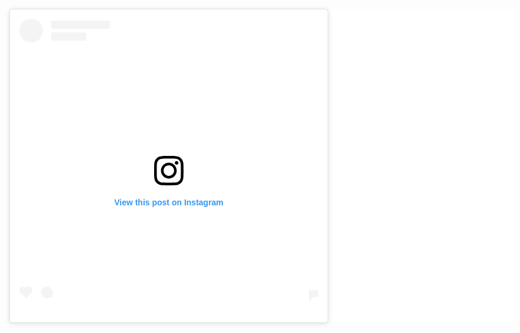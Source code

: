 <blockquote class="instagram-media" data-instgrm-captioned data-instgrm-permalink="https://www.instagram.com/reel/DAQCcpmvKuQ/?utm_source=ig_embed&amp;utm_campaign=loading" data-instgrm-version="14" style=" background:#FFF; border:0; border-radius:3px; box-shadow:0 0 1px 0 rgba(0,0,0,0.5),0 1px 10px 0 rgba(0,0,0,0.15); margin: 1px; max-width:540px; min-width:326px; padding:0; width:99.375%; width:-webkit-calc(100% - 2px); width:calc(100% - 2px);"><div style="padding:16px;"> <a href="https://www.instagram.com/reel/DAQCcpmvKuQ/?utm_source=ig_embed&amp;utm_campaign=loading" style=" background:#FFFFFF; line-height:0; padding:0 0; text-align:center; text-decoration:none; width:100%;" target="_blank"> <div style=" display: flex; flex-direction: row; align-items: center;"> <div style="background-color: #F4F4F4; border-radius: 50%; flex-grow: 0; height: 40px; margin-right: 14px; width: 40px;"></div> <div style="display: flex; flex-direction: column; flex-grow: 1; justify-content: center;"> <div style=" background-color: #F4F4F4; border-radius: 4px; flex-grow: 0; height: 14px; margin-bottom: 6px; width: 100px;"></div> <div style=" background-color: #F4F4F4; border-radius: 4px; flex-grow: 0; height: 14px; width: 60px;"></div></div></div><div style="padding: 19% 0;"></div> <div style="display:block; height:50px; margin:0 auto 12px; width:50px;"><svg width="50px" height="50px" viewBox="0 0 60 60" version="1.1" xmlns="https://www.w3.org/2000/svg" xmlns:xlink="https://www.w3.org/1999/xlink"><g stroke="none" stroke-width="1" fill="none" fill-rule="evenodd"><g transform="translate(-511.000000, -20.000000)" fill="#000000"><g><path d="M556.869,30.41 C554.814,30.41 553.148,32.076 553.148,34.131 C553.148,36.186 554.814,37.852 556.869,37.852 C558.924,37.852 560.59,36.186 560.59,34.131 C560.59,32.076 558.924,30.41 556.869,30.41 M541,60.657 C535.114,60.657 530.342,55.887 530.342,50 C530.342,44.114 535.114,39.342 541,39.342 C546.887,39.342 551.658,44.114 551.658,50 C551.658,55.887 546.887,60.657 541,60.657 M541,33.886 C532.1,33.886 524.886,41.1 524.886,50 C524.886,58.899 532.1,66.113 541,66.113 C549.9,66.113 557.115,58.899 557.115,50 C557.115,41.1 549.9,33.886 541,33.886 M565.378,62.101 C565.244,65.022 564.756,66.606 564.346,67.663 C563.803,69.06 563.154,70.057 562.106,71.106 C561.058,72.155 560.06,72.803 558.662,73.347 C557.607,73.757 556.021,74.244 553.102,74.378 C549.944,74.521 548.997,74.552 541,74.552 C533.003,74.552 532.056,74.521 528.898,74.378 C525.979,74.244 524.393,73.757 523.338,73.347 C521.94,72.803 520.942,72.155 519.894,71.106 C518.846,70.057 518.197,69.06 517.654,67.663 C517.244,66.606 516.755,65.022 516.623,62.101 C516.479,58.943 516.448,57.996 516.448,50 C516.448,42.003 516.479,41.056 516.623,37.899 C516.755,34.978 517.244,33.391 517.654,32.338 C518.197,30.938 518.846,29.942 519.894,28.894 C520.942,27.846 521.94,27.196 523.338,26.654 C524.393,26.244 525.979,25.756 528.898,25.623 C532.057,25.479 533.004,25.448 541,25.448 C548.997,25.448 549.943,25.479 553.102,25.623 C556.021,25.756 557.607,26.244 558.662,26.654 C560.06,27.196 561.058,27.846 562.106,28.894 C563.154,29.942 563.803,30.938 564.346,32.338 C564.756,33.391 565.244,34.978 565.378,37.899 C565.522,41.056 565.552,42.003 565.552,50 C565.552,57.996 565.522,58.943 565.378,62.101 M570.82,37.631 C570.674,34.438 570.167,32.258 569.425,30.349 C568.659,28.377 567.633,26.702 565.965,25.035 C564.297,23.368 562.623,22.342 560.652,21.575 C558.743,20.834 556.562,20.326 553.369,20.18 C550.169,20.033 549.148,20 541,20 C532.853,20 531.831,20.033 528.631,20.18 C525.438,20.326 523.257,20.834 521.349,21.575 C519.376,22.342 517.703,23.368 516.035,25.035 C514.368,26.702 513.342,28.377 512.574,30.349 C511.834,32.258 511.326,34.438 511.181,37.631 C511.035,40.831 511,41.851 511,50 C511,58.147 511.035,59.17 511.181,62.369 C511.326,65.562 511.834,67.743 512.574,69.651 C513.342,71.625 514.368,73.296 516.035,74.965 C517.703,76.634 519.376,77.658 521.349,78.425 C523.257,79.167 525.438,79.673 528.631,79.82 C531.831,79.965 532.853,80.001 541,80.001 C549.148,80.001 550.169,79.965 553.369,79.82 C556.562,79.673 558.743,79.167 560.652,78.425 C562.623,77.658 564.297,76.634 565.965,74.965 C567.633,73.296 568.659,71.625 569.425,69.651 C570.167,67.743 570.674,65.562 570.82,62.369 C570.966,59.17 571,58.147 571,50 C571,41.851 570.966,40.831 570.82,37.631"></path></g></g></g></svg></div><div style="padding-top: 8px;"> <div style=" color:#3897f0; font-family:Arial,sans-serif; font-size:14px; font-style:normal; font-weight:550; line-height:18px;">View this post on Instagram</div></div><div style="padding: 12.5% 0;"></div> <div style="display: flex; flex-direction: row; margin-bottom: 14px; align-items: center;"><div> <div style="background-color: #F4F4F4; border-radius: 50%; height: 12.5px; width: 12.5px; transform: translateX(0px) translateY(7px);"></div> <div style="background-color: #F4F4F4; height: 12.5px; transform: rotate(-45deg) translateX(3px) translateY(1px); width: 12.5px; flex-grow: 0; margin-right: 14px; margin-left: 2px;"></div> <div style="background-color: #F4F4F4; border-radius: 50%; height: 12.5px; width: 12.5px; transform: translateX(9px) translateY(-18px);"></div></div><div style="margin-left: 8px;"> <div style=" background-color: #F4F4F4; border-radius: 50%; flex-grow: 0; height: 20px; width: 20px;"></div> <div style=" width: 0; height: 0; border-top: 2px solid transparent; border-left: 6px solid #f4f4f4; border-bottom: 2px solid transparent; transform: translateX(16px) translateY(-4px) rotate(30deg)"></div></div><div style="margin-left: auto;"> <div style=" width: 0px; border-top: 8px solid #F4F4F4; border-right: 8px solid transparent; transform: translateY(16px);"></div> <div style=" background-color: #F4F4F4; flex-grow: 0; height: 12px; width: 16px; transform: translateY(-4px);"></div>